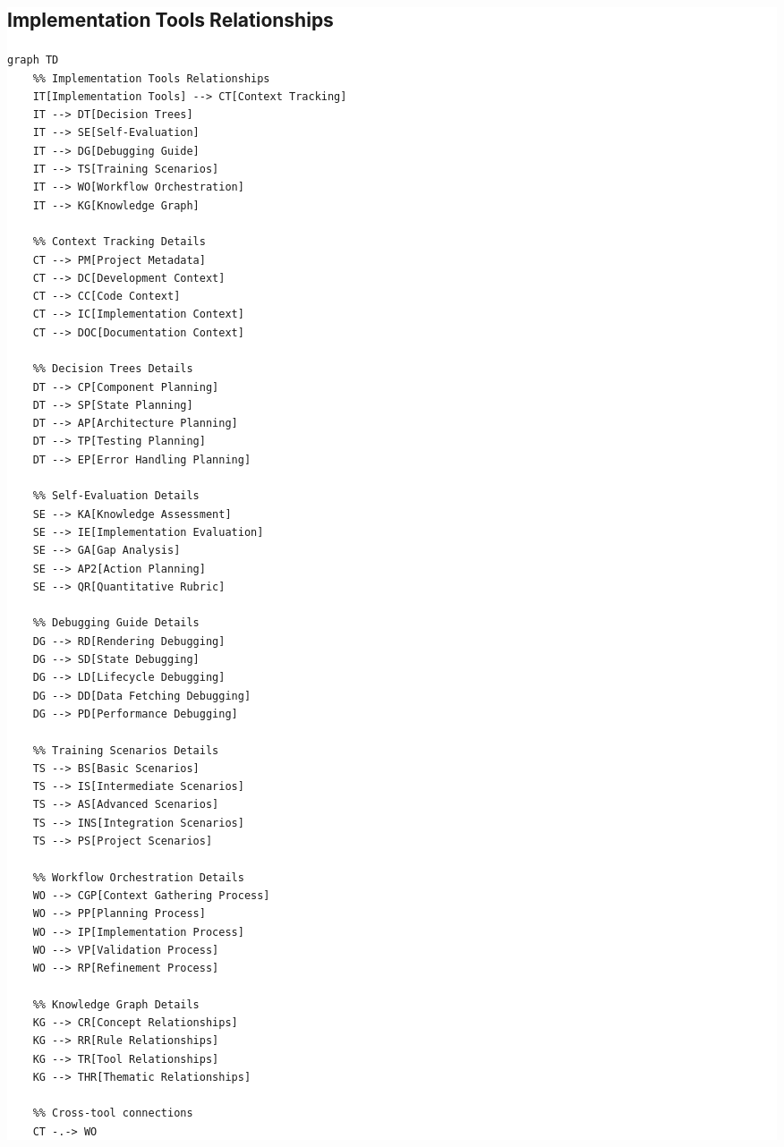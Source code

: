 ## Implementation Tools Relationships

```mermaid
graph TD
    %% Implementation Tools Relationships
    IT[Implementation Tools] --> CT[Context Tracking]
    IT --> DT[Decision Trees]
    IT --> SE[Self-Evaluation]
    IT --> DG[Debugging Guide]
    IT --> TS[Training Scenarios]
    IT --> WO[Workflow Orchestration]
    IT --> KG[Knowledge Graph]
    
    %% Context Tracking Details
    CT --> PM[Project Metadata]
    CT --> DC[Development Context]
    CT --> CC[Code Context]
    CT --> IC[Implementation Context]
    CT --> DOC[Documentation Context]
    
    %% Decision Trees Details
    DT --> CP[Component Planning]
    DT --> SP[State Planning]
    DT --> AP[Architecture Planning]
    DT --> TP[Testing Planning]
    DT --> EP[Error Handling Planning]
    
    %% Self-Evaluation Details
    SE --> KA[Knowledge Assessment]
    SE --> IE[Implementation Evaluation]
    SE --> GA[Gap Analysis]
    SE --> AP2[Action Planning]
    SE --> QR[Quantitative Rubric]
    
    %% Debugging Guide Details
    DG --> RD[Rendering Debugging]
    DG --> SD[State Debugging]
    DG --> LD[Lifecycle Debugging]
    DG --> DD[Data Fetching Debugging]
    DG --> PD[Performance Debugging]
    
    %% Training Scenarios Details
    TS --> BS[Basic Scenarios]
    TS --> IS[Intermediate Scenarios]
    TS --> AS[Advanced Scenarios]
    TS --> INS[Integration Scenarios]
    TS --> PS[Project Scenarios]
    
    %% Workflow Orchestration Details
    WO --> CGP[Context Gathering Process]
    WO --> PP[Planning Process]
    WO --> IP[Implementation Process]
    WO --> VP[Validation Process]
    WO --> RP[Refinement Process]
    
    %% Knowledge Graph Details
    KG --> CR[Concept Relationships]
    KG --> RR[Rule Relationships]
    KG --> TR[Tool Relationships]
    KG --> THR[Thematic Relationships]
    
    %% Cross-tool connections
    CT -.-> WO
```